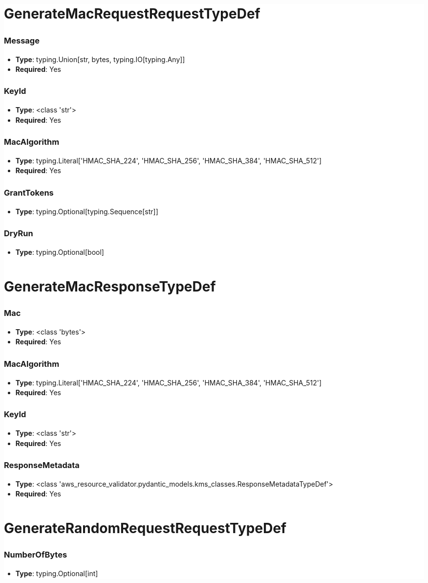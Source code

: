
# GenerateMacRequestRequestTypeDef

### Message
- **Type**: typing.Union[str, bytes, typing.IO[typing.Any]]
- **Required**: Yes

### KeyId
- **Type**: <class 'str'>
- **Required**: Yes

### MacAlgorithm
- **Type**: typing.Literal['HMAC_SHA_224', 'HMAC_SHA_256', 'HMAC_SHA_384', 'HMAC_SHA_512']
- **Required**: Yes

### GrantTokens
- **Type**: typing.Optional[typing.Sequence[str]]

### DryRun
- **Type**: typing.Optional[bool]


# GenerateMacResponseTypeDef

### Mac
- **Type**: <class 'bytes'>
- **Required**: Yes

### MacAlgorithm
- **Type**: typing.Literal['HMAC_SHA_224', 'HMAC_SHA_256', 'HMAC_SHA_384', 'HMAC_SHA_512']
- **Required**: Yes

### KeyId
- **Type**: <class 'str'>
- **Required**: Yes

### ResponseMetadata
- **Type**: <class 'aws_resource_validator.pydantic_models.kms_classes.ResponseMetadataTypeDef'>
- **Required**: Yes


# GenerateRandomRequestRequestTypeDef

### NumberOfBytes
- **Type**: typing.Optional[int]
